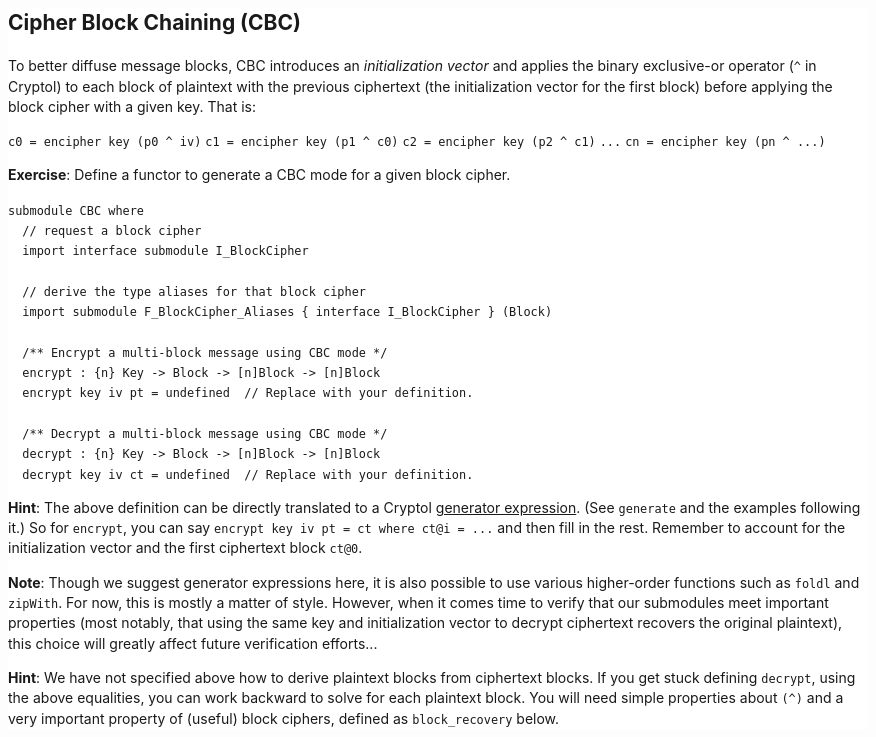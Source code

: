 ## Cipher Block Chaining (CBC)

To better diffuse message blocks, CBC introduces an *initialization
vector* and applies the binary exclusive-or operator (`^` in Cryptol)
to each block of plaintext with the previous ciphertext (the
initialization vector for the first block) before applying the block
cipher with a given key.  That is:

`c0 = encipher key (p0 ^ iv)`
`c1 = encipher key (p1 ^ c0)`
`c2 = encipher key (p2 ^ c1)`
`...`
`cn = encipher key (pn ^ ...)`

**Exercise**: Define a functor to generate a CBC mode for a given block
cipher.

```cryptol
submodule CBC where
  // request a block cipher
  import interface submodule I_BlockCipher

  // derive the type aliases for that block cipher
  import submodule F_BlockCipher_Aliases { interface I_BlockCipher } (Block)

  /** Encrypt a multi-block message using CBC mode */
  encrypt : {n} Key -> Block -> [n]Block -> [n]Block
  encrypt key iv pt = undefined  // Replace with your definition.

  /** Decrypt a multi-block message using CBC mode */
  decrypt : {n} Key -> Block -> [n]Block -> [n]Block
  decrypt key iv ct = undefined  // Replace with your definition.
```

**Hint**: The above definition can be directly translated to a Cryptol
[generator expression](https://galoisinc.github.io/cryptol/master/BasicTypes.html#sequences).
(See `generate` and the examples following it.)  So for `encrypt`, you
can say `encrypt key iv pt = ct where ct@i = ...` and then fill in the
rest.  Remember to account for the initialization vector and the first
ciphertext block `ct@0`.

**Note**: Though we suggest generator expressions here, it is also
possible to use various higher-order functions such as `foldl` and
`zipWith`.  For now, this is mostly a matter of style.  However, when
it comes time to verify that our submodules meet important properties
(most notably, that using the same key and initialization vector
to decrypt ciphertext recovers the original plaintext), this choice
will greatly affect future verification efforts...

**Hint**: We have not specified above how to derive plaintext blocks
from ciphertext blocks.  If you get stuck defining `decrypt`, using the
above equalities, you can work backward to solve for each plaintext
block.  You will need simple properties about `(^)` and a very
important property of (useful) block ciphers, defined as
`block_recovery` below.
